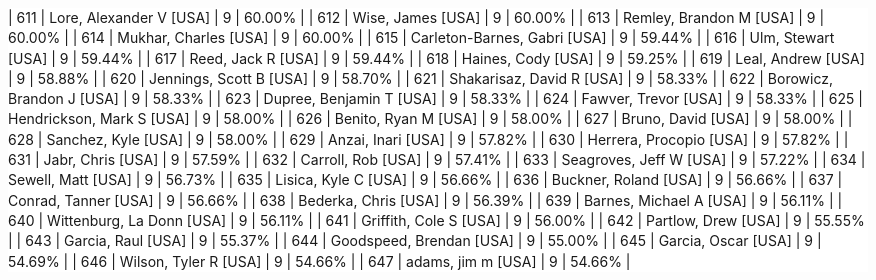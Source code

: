 |  611  | Lore, Alexander V [USA] |  9 |  60.00% |
|  612  | Wise, James [USA] |  9 |  60.00% |
|  613  | Remley, Brandon M [USA] |  9 |  60.00% |
|  614  | Mukhar, Charles [USA] |  9 |  60.00% |
|  615  | Carleton-Barnes, Gabri [USA] |  9 |  59.44% |
|  616  | Ulm, Stewart [USA] |  9 |  59.44% |
|  617  | Reed, Jack R [USA] |  9 |  59.44% |
|  618  | Haines, Cody [USA] |  9 |  59.25% |
|  619  | Leal, Andrew [USA] |  9 |  58.88% |
|  620  | Jennings, Scott B [USA] |  9 |  58.70% |
|  621  | Shakarisaz, David R [USA] |  9 |  58.33% |
|  622  | Borowicz, Brandon J [USA] |  9 |  58.33% |
|  623  | Dupree, Benjamin T [USA] |  9 |  58.33% |
|  624  | Fawver, Trevor [USA] |  9 |  58.33% |
|  625  | Hendrickson, Mark S [USA] |  9 |  58.00% |
|  626  | Benito, Ryan M [USA] |  9 |  58.00% |
|  627  | Bruno, David [USA] |  9 |  58.00% |
|  628  | Sanchez, Kyle [USA] |  9 |  58.00% |
|  629  | Anzai, Inari [USA] |  9 |  57.82% |
|  630  | Herrera, Procopio [USA] |  9 |  57.82% |
|  631  | Jabr, Chris [USA] |  9 |  57.59% |
|  632  | Carroll, Rob [USA] |  9 |  57.41% |
|  633  | Seagroves, Jeff W [USA] |  9 |  57.22% |
|  634  | Sewell, Matt [USA] |  9 |  56.73% |
|  635  | Lisica, Kyle C [USA] |  9 |  56.66% |
|  636  | Buckner, Roland [USA] |  9 |  56.66% |
|  637  | Conrad, Tanner [USA] |  9 |  56.66% |
|  638  | Bederka, Chris [USA] |  9 |  56.39% |
|  639  | Barnes, Michael A [USA] |  9 |  56.11% |
|  640  | Wittenburg, La Donn [USA] |  9 |  56.11% |
|  641  | Griffith, Cole S [USA] |  9 |  56.00% |
|  642  | Partlow, Drew [USA] |  9 |  55.55% |
|  643  | Garcia, Raul [USA] |  9 |  55.37% |
|  644  | Goodspeed, Brendan [USA] |  9 |  55.00% |
|  645  | Garcia, Oscar [USA] |  9 |  54.69% |
|  646  | Wilson, Tyler R [USA] |  9 |  54.66% |
|  647  | adams, jim m [USA] |  9 |  54.66% |